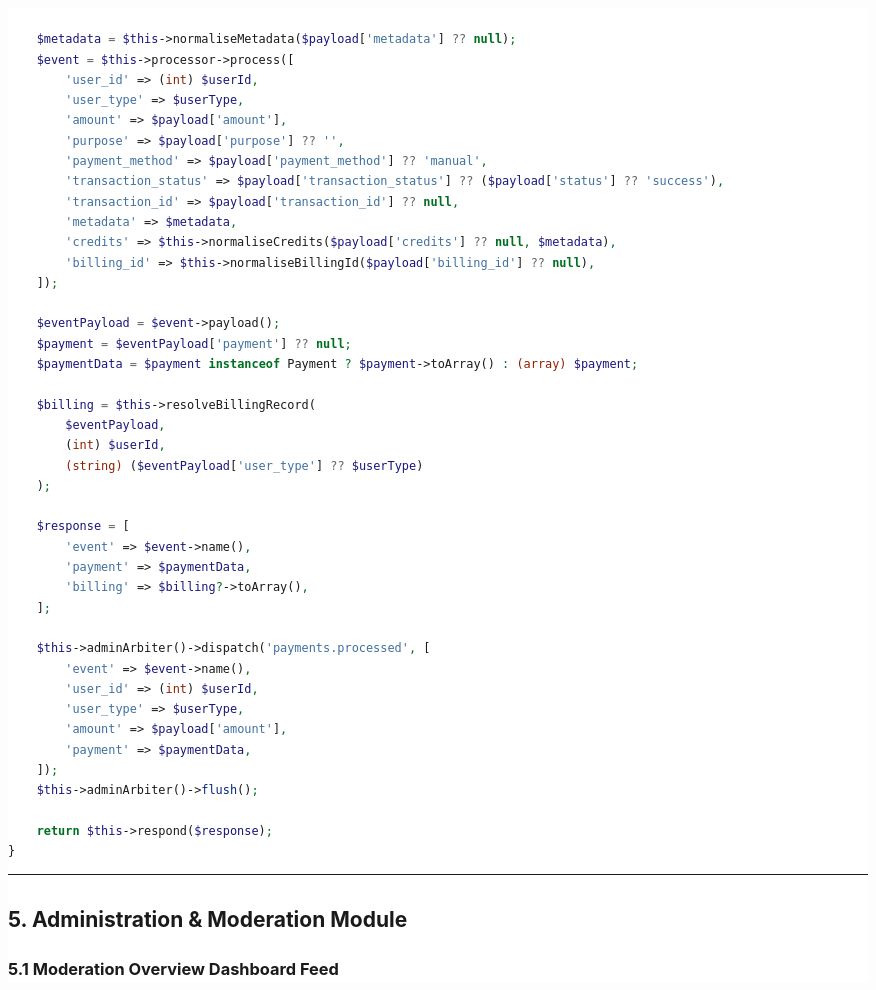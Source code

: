 ```php

    $metadata = $this->normaliseMetadata($payload['metadata'] ?? null);
    $event = $this->processor->process([
        'user_id' => (int) $userId,
        'user_type' => $userType,
        'amount' => $payload['amount'],
        'purpose' => $payload['purpose'] ?? '',
        'payment_method' => $payload['payment_method'] ?? 'manual',
        'transaction_status' => $payload['transaction_status'] ?? ($payload['status'] ?? 'success'),
        'transaction_id' => $payload['transaction_id'] ?? null,
        'metadata' => $metadata,
        'credits' => $this->normaliseCredits($payload['credits'] ?? null, $metadata),
        'billing_id' => $this->normaliseBillingId($payload['billing_id'] ?? null),
    ]);

    $eventPayload = $event->payload();
    $payment = $eventPayload['payment'] ?? null;
    $paymentData = $payment instanceof Payment ? $payment->toArray() : (array) $payment;

    $billing = $this->resolveBillingRecord(
        $eventPayload,
        (int) $userId,
        (string) ($eventPayload['user_type'] ?? $userType)
    );

    $response = [
        'event' => $event->name(),
        'payment' => $paymentData,
        'billing' => $billing?->toArray(),
    ];

    $this->adminArbiter()->dispatch('payments.processed', [
        'event' => $event->name(),
        'user_id' => (int) $userId,
        'user_type' => $userType,
        'amount' => $payload['amount'],
        'payment' => $paymentData,
    ]);
    $this->adminArbiter()->flush();

    return $this->respond($response);
}
```

---

## 5. Administration & Moderation Module

### 5.1 Moderation Overview Dashboard Feed
